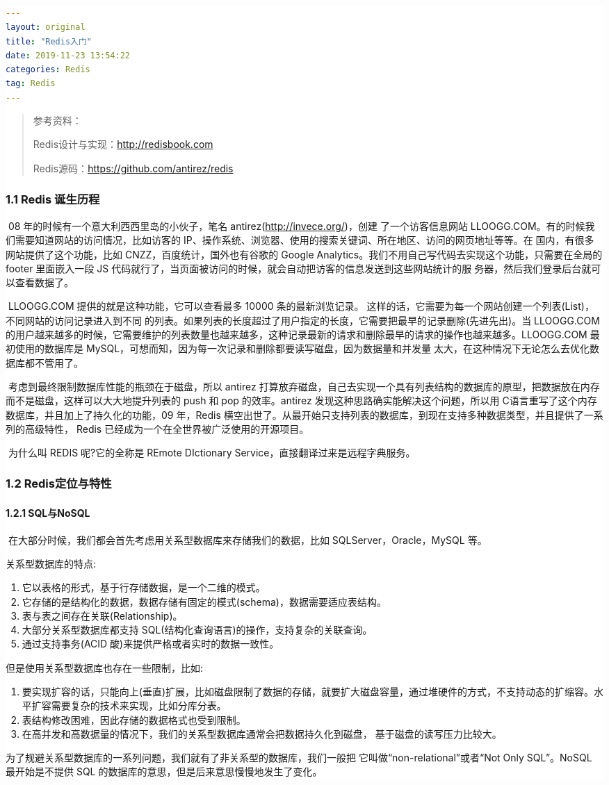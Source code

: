 ```yaml
---
layout: original
title: "Redis入门"
date: 2019-11-23 13:54:22
categories: Redis
tag: Redis
---
```




> 参考资料：
>
> Redis设计与实现：http://redisbook.com
>
> Redis源码：https://github.com/antirez/redis 

### 1.1 Redis 诞生历程

​		08 年的时候有一个意大利西西里岛的小伙子，笔名 antirez(http://invece.org/)，创建 了一个访客信息网站 LLOOGG.COM。有的时候我们需要知道网站的访问情况，比如访客的 IP、操作系统、浏览器、使用的搜索关键词、所在地区、访问的网页地址等等。在 国内，有很多网站提供了这个功能，比如 CNZZ，百度统计，国外也有谷歌的 Google Analytics。我们不用自己写代码去实现这个功能，只需要在全局的 footer 里面嵌入一段 JS 代码就行了，当页面被访问的时候，就会自动把访客的信息发送到这些网站统计的服 务器，然后我们登录后台就可以查看数据了。 

​		LLOOGG.COM 提供的就是这种功能，它可以查看最多 10000 条的最新浏览记录。 这样的话，它需要为每一个网站创建一个列表(List)，不同网站的访问记录进入到不同 的列表。如果列表的长度超过了用户指定的长度，它需要把最早的记录删除(先进先出)。当 LLOOGG.COM 的用户越来越多的时候，它需要维护的列表数量也越来越多，这种记录最新的请求和删除最早的请求的操作也越来越多。LLOOGG.COM 最初使用的数据库是 MySQL，可想而知，因为每一次记录和删除都要读写磁盘，因为数据量和并发量 太大，在这种情况下无论怎么去优化数据库都不管用了。 

​		考虑到最终限制数据库性能的瓶颈在于磁盘，所以 antirez 打算放弃磁盘，自己去实现一个具有列表结构的数据库的原型，把数据放在内存而不是磁盘，这样可以大大地提升列表的 push 和 pop 的效率。antirez 发现这种思路确实能解决这个问题，所以用 C语言重写了这个内存数据库，并且加上了持久化的功能，09 年，Redis 横空出世了。从最开始只支持列表的数据库，到现在支持多种数据类型，并且提供了一系列的高级特性， Redis 已经成为一个在全世界被广泛使用的开源项目。 

​		为什么叫 REDIS 呢?它的全称是 REmote DIctionary Service，直接翻译过来是远程字典服务。 

### 1.2 Redis定位与特性

#### 1.2.1 SQL与NoSQL

​	在大部分时候，我们都会首先考虑用关系型数据库来存储我们的数据，比如 SQLServer，Oracle，MySQL 等。 

关系型数据库的特点:

1. 它以表格的形式，基于行存储数据，是一个二维的模式。 
2. 它存储的是结构化的数据，数据存储有固定的模式(schema)，数据需要适应表结构。
3. 表与表之间存在关联(Relationship)。
4. 大部分关系型数据库都支持 SQL(结构化查询语言)的操作，支持复杂的关联查询。
5. 通过支持事务(ACID 酸)来提供严格或者实时的数据一致性。 

但是使用关系型数据库也存在一些限制，比如: 

1. 要实现扩容的话，只能向上(垂直)扩展，比如磁盘限制了数据的存储，就要扩大磁盘容量，通过堆硬件的方式，不支持动态的扩缩容。水平扩容需要复杂的技术来实现，比如分库分表。 
2. 表结构修改困难，因此存储的数据格式也受到限制。
3. 在高并发和高数据量的情况下，我们的关系型数据库通常会把数据持久化到磁盘， 基于磁盘的读写压力比较大。 

为了规避关系型数据库的一系列问题，我们就有了非关系型的数据库，我们一般把 它叫做“non-relational”或者“Not Only SQL”。NoSQL 最开始是不提供 SQL 的数据库的意思，但是后来意思慢慢地发生了变化。 
